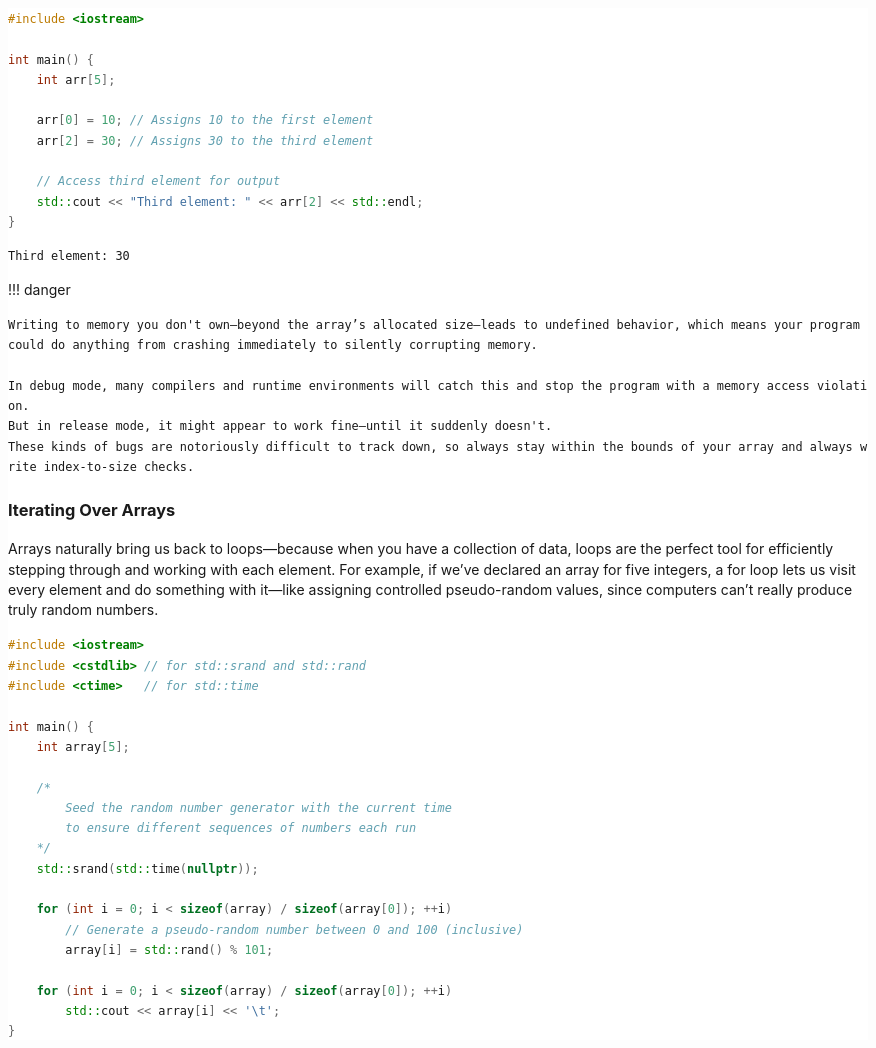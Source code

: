 ```cpp title="main.cpp"
#include <iostream>

int main() {
	int arr[5];
	
	arr[0] = 10; // Assigns 10 to the first element
	arr[2] = 30; // Assigns 30 to the third element
	
	// Access third element for output
	std::cout << "Third element: " << arr[2] << std::endl;
}
```

``` title="output"
Third element: 30
```

!!! danger

	Writing to memory you don't own—beyond the array’s allocated size—leads to undefined behavior, which means your program could do anything from crashing immediately to silently corrupting memory.

	In debug mode, many compilers and runtime environments will catch this and stop the program with a memory access violation.
	But in release mode, it might appear to work fine—until it suddenly doesn't.
	These kinds of bugs are notoriously difficult to track down, so always stay within the bounds of your array and always write index-to-size checks.

### Iterating Over Arrays

Arrays naturally bring us back to loops—because when you have a collection of data, loops are the perfect tool for efficiently stepping through and working with each element.
For example, if we’ve declared an array for five integers, a for loop lets us visit every element and do something with it—like assigning controlled pseudo-random values, since computers can’t really produce truly random numbers.

```cpp title="main.cpp"
#include <iostream>
#include <cstdlib> // for std::srand and std::rand
#include <ctime>   // for std::time

int main() {
	int array[5];
	
	/* 
		Seed the random number generator with the current time
		to ensure different sequences of numbers each run
	*/
	std::srand(std::time(nullptr));

	for (int i = 0; i < sizeof(array) / sizeof(array[0]); ++i)
		// Generate a pseudo-random number between 0 and 100 (inclusive)
		array[i] = std::rand() % 101;

	for (int i = 0; i < sizeof(array) / sizeof(array[0]); ++i)
		std::cout << array[i] << '\t';
}
```
